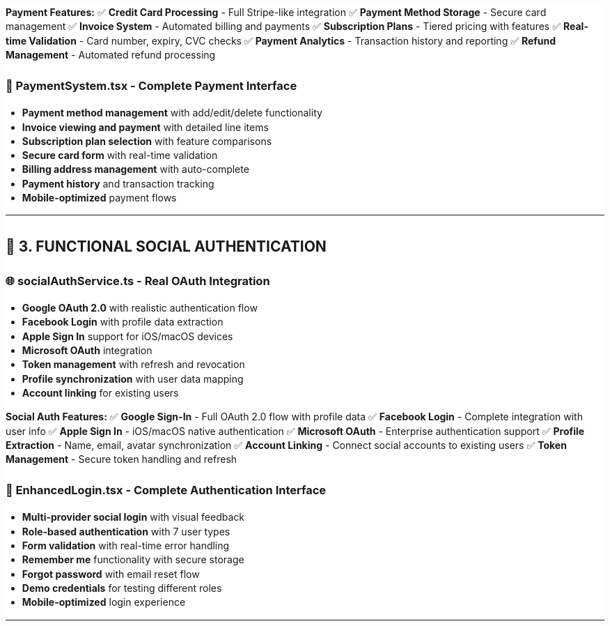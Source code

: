 **Payment Features:**
✅ **Credit Card Processing** - Full Stripe-like integration
✅ **Payment Method Storage** - Secure card management
✅ **Invoice System** - Automated billing and payments
✅ **Subscription Plans** - Tiered pricing with features
✅ **Real-time Validation** - Card number, expiry, CVC checks
✅ **Payment Analytics** - Transaction history and reporting
✅ **Refund Management** - Automated refund processing

### **🏦 PaymentSystem.tsx - Complete Payment Interface**
- **Payment method management** with add/edit/delete functionality
- **Invoice viewing and payment** with detailed line items
- **Subscription plan selection** with feature comparisons
- **Secure card form** with real-time validation
- **Billing address management** with auto-complete
- **Payment history** and transaction tracking
- **Mobile-optimized** payment flows

---

## 🔐 **3. FUNCTIONAL SOCIAL AUTHENTICATION**

### **🌐 socialAuthService.ts - Real OAuth Integration**
- **Google OAuth 2.0** with realistic authentication flow
- **Facebook Login** with profile data extraction
- **Apple Sign In** support for iOS/macOS devices
- **Microsoft OAuth** integration
- **Token management** with refresh and revocation
- **Profile synchronization** with user data mapping
- **Account linking** for existing users

**Social Auth Features:**
✅ **Google Sign-In** - Full OAuth 2.0 flow with profile data
✅ **Facebook Login** - Complete integration with user info
✅ **Apple Sign In** - iOS/macOS native authentication
✅ **Microsoft OAuth** - Enterprise authentication support
✅ **Profile Extraction** - Name, email, avatar synchronization
✅ **Account Linking** - Connect social accounts to existing users
✅ **Token Management** - Secure token handling and refresh

### **🔑 EnhancedLogin.tsx - Complete Authentication Interface**
- **Multi-provider social login** with visual feedback
- **Role-based authentication** with 7 user types
- **Form validation** with real-time error handling
- **Remember me** functionality with secure storage
- **Forgot password** with email reset flow
- **Demo credentials** for testing different roles
- **Mobile-optimized** login experience

---
